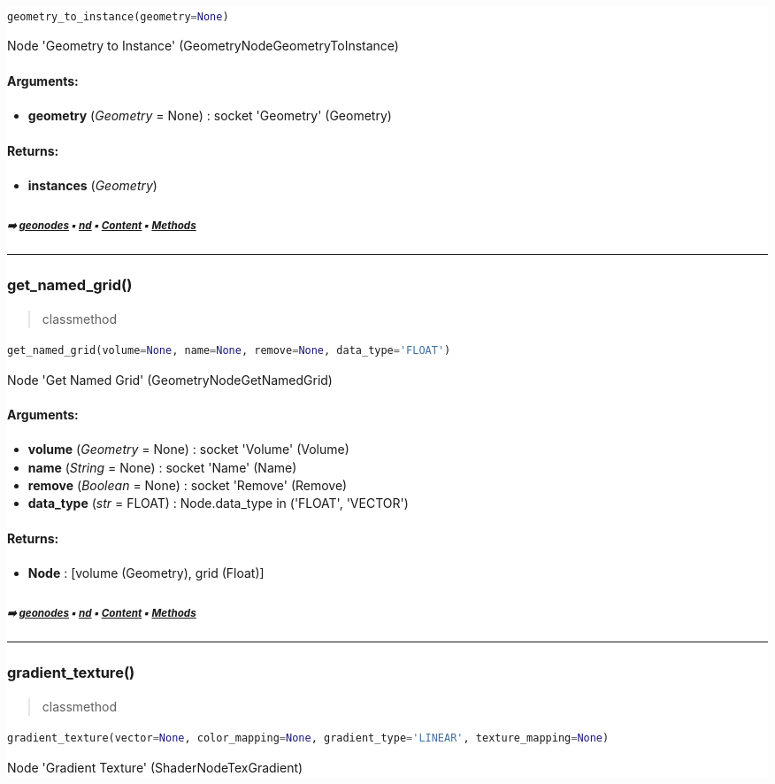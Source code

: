 ``` python
geometry_to_instance(geometry=None)
```

Node 'Geometry to Instance' (GeometryNodeGeometryToInstance)

#### Arguments:
- **geometry** (_Geometry_ = None) : socket 'Geometry' (Geometry)



#### Returns:
- **instances** (_Geometry_)

##### <sub>:arrow_right: [geonodes](index.md#geonodes) :black_small_square: [nd](geono-stati-nd.md#nd) :black_small_square: [Content](geono-stati-nd.md#content) :black_small_square: [Methods](geono-stati-nd.md#methods)</sub>

----------
### get_named_grid()

> classmethod

``` python
get_named_grid(volume=None, name=None, remove=None, data_type='FLOAT')
```

Node 'Get Named Grid' (GeometryNodeGetNamedGrid)

#### Arguments:
- **volume** (_Geometry_ = None) : socket 'Volume' (Volume)
- **name** (_String_ = None) : socket 'Name' (Name)
- **remove** (_Boolean_ = None) : socket 'Remove' (Remove)
- **data_type** (_str_ = FLOAT) : Node.data_type in ('FLOAT', 'VECTOR')



#### Returns:
- **Node** : [volume (Geometry), grid (Float)]

##### <sub>:arrow_right: [geonodes](index.md#geonodes) :black_small_square: [nd](geono-stati-nd.md#nd) :black_small_square: [Content](geono-stati-nd.md#content) :black_small_square: [Methods](geono-stati-nd.md#methods)</sub>

----------
### gradient_texture()

> classmethod

``` python
gradient_texture(vector=None, color_mapping=None, gradient_type='LINEAR', texture_mapping=None)
```

Node 'Gradient Texture' (ShaderNodeTexGradient)

